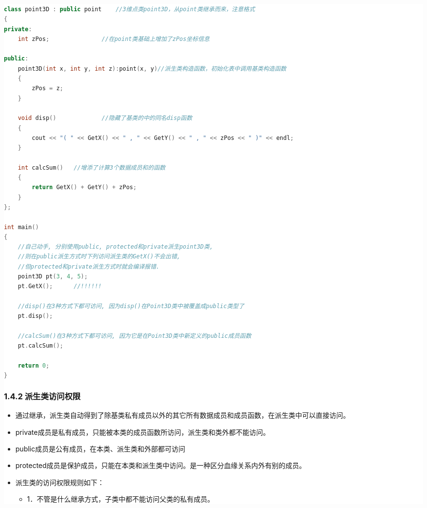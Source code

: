 ```cpp
class point3D : public point	//3维点类point3D，从point类继承而来，注意格式
{
private:
	int zPos;				//在point类基础上增加了zPos坐标信息

public:
	point3D(int x, int y, int z):point(x, y)//派生类构造函数，初始化表中调用基类构造函数
	{
		zPos = z;
	}
	
	void disp()				//隐藏了基类的中的同名disp函数
	{
		cout << "( " << GetX() << " , " << GetY() << " , " << zPos << " )" << endl;
	}
	
	int calcSum()	//增添了计算3个数据成员和的函数
	{
		return GetX() + GetY() + zPos;
	}
};

int main()
{
	//自己动手, 分别使用public, protected和private派生point3D类,
	//则在public派生方式时下列访问派生类的GetX()不会出错,
	//但protected和private派生方式时就会编译报错.
	point3D pt(3, 4, 5);
	pt.GetX();		//!!!!!!

	//disp()在3种方式下都可访问, 因为disp()在Point3D类中被覆盖成public类型了
	pt.disp();

	//calcSum()在3种方式下都可访问, 因为它是在Point3D类中新定义的public成员函数
	pt.calcSum();

	return 0;
}
```

### 1.4.2 派生类访问权限

- 通过继承，派生类自动得到了除基类私有成员以外的其它所有数据成员和成员函数，在派生类中可以直接访问。

- private成员是私有成员，只能被本类的成员函数所访问，派生类和类外都不能访问。

- public成员是公有成员，在本类、派生类和外部都可访问

- protected成员是保护成员，只能在本类和派生类中访问。是一种区分血缘关系内外有别的成员。

- 派生类的访问权限规则如下：

  - 1．不管是什么继承方式，子类中都不能访问父类的私有成员。
